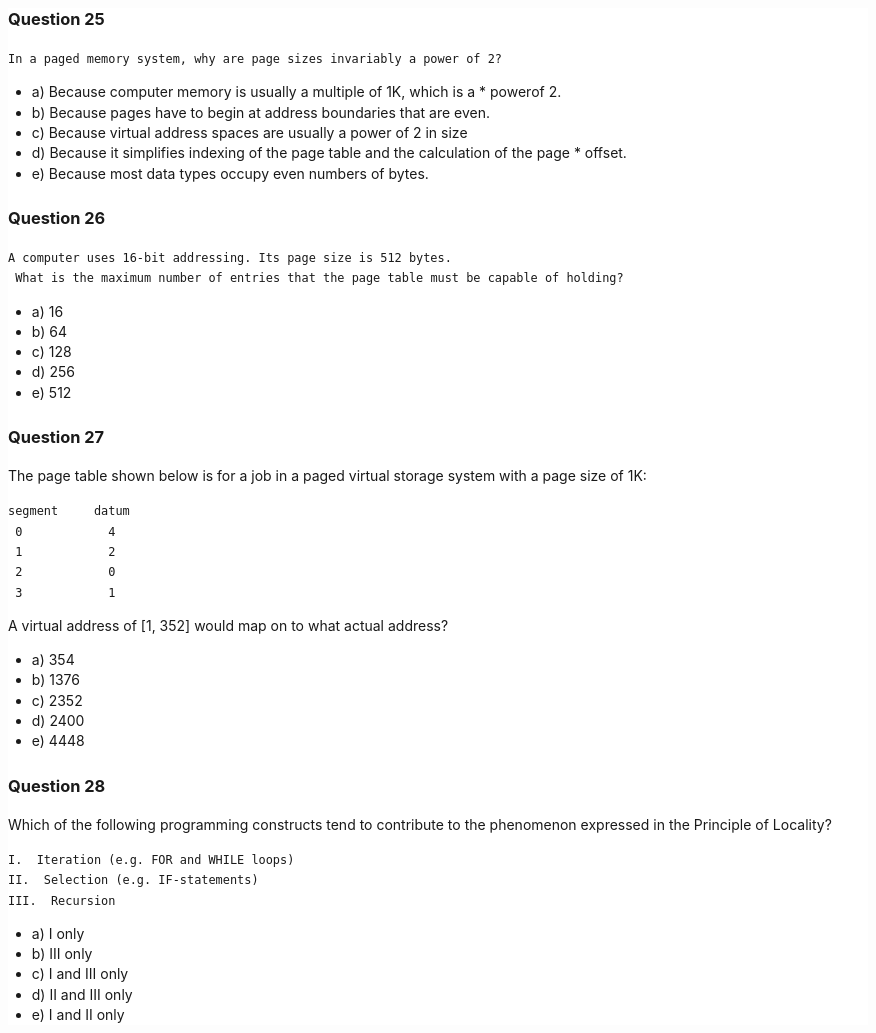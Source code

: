 ### Question 25 
```
In a paged memory system, why are page sizes invariably a power of 2?
```
* a)  Because computer memory is usually a multiple of 1K, which is a * powerof 2.
* b)  Because pages have to begin at address boundaries that are even.
* c)  Because virtual address spaces are usually a power of 2 in size
* d)  Because it simplifies indexing of the page table and the calculation of the page * offset.
* e)  Because most data types occupy even numbers of bytes.

### Question 26
```
A computer uses 16-bit addressing. Its page size is 512 bytes.
 What is the maximum number of entries that the page table must be capable of holding?
```
* a)  16 
* b)  64 
* c)  128 
* d)  256 
* e)  512

### Question 27 
The page table shown below is for a job in a paged virtual storage system with a page size of 1K:
```
segment     datum
 0            4
 1            2
 2            0
 3            1
```
A virtual address of [1, 352] would map on to what actual address?

* a)  354 
* b)  1376 
* c)  2352 
* d)  2400 
* e)  4448

### Question 28
Which of the following programming constructs tend to contribute 
to the phenomenon expressed in the Principle of Locality?
```
I.  Iteration (e.g. FOR and WHILE loops)
II.  Selection (e.g. IF-statements)
III.  Recursion
```
* a)  I only
* b)  III only
* c)  I and III only
* d)  II and III only
* e)  I and II only
